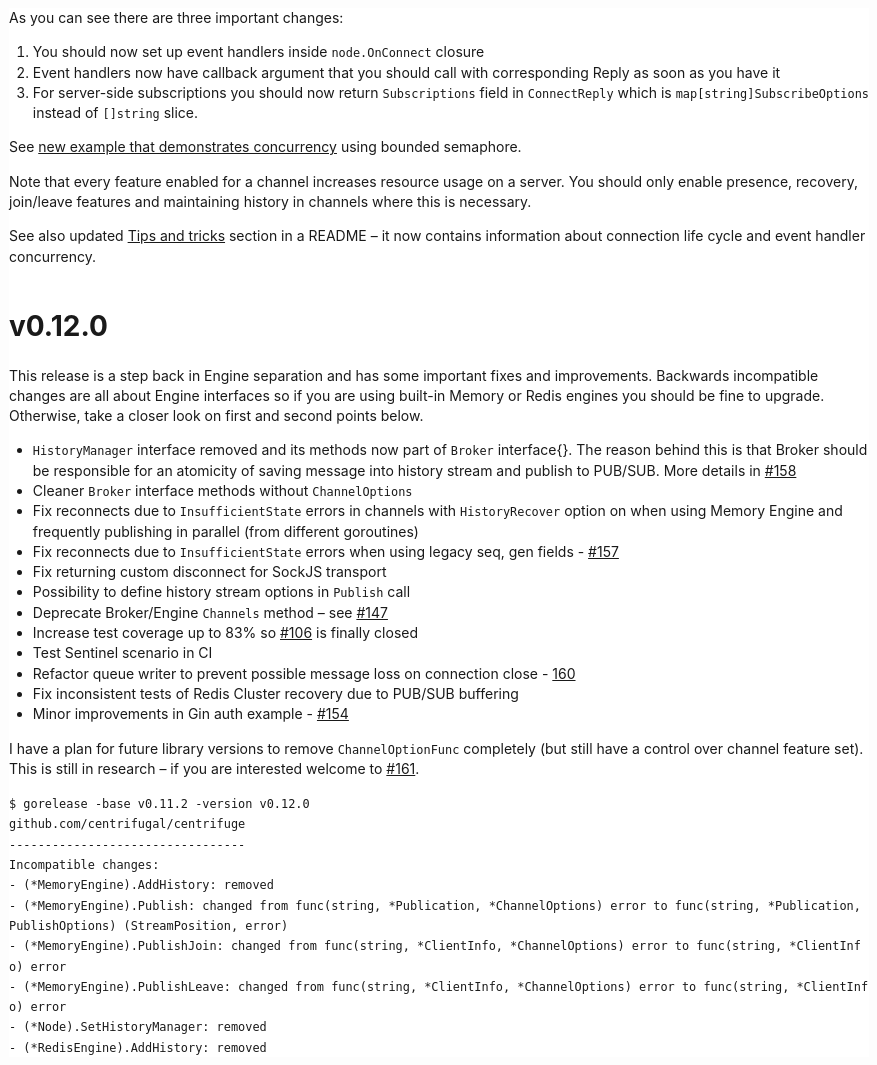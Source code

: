 As you can see there are three important changes:

1) You should now set up event handlers inside `node.OnConnect` closure
2) Event handlers now have callback argument that you should call with corresponding Reply as soon as you have it
3) For server-side subscriptions you should now return `Subscriptions` field in `ConnectReply` which is `map[string]SubscribeOptions` instead of `[]string` slice.

See [new example that demonstrates concurrency](https://github.com/centrifugal/centrifuge/tree/master/_examples/concurrency) using bounded semaphore.

Note that every feature enabled for a channel increases resource usage on a server. You should only enable presence, recovery, join/leave features and maintaining history in channels where this is necessary.

See also updated [Tips and tricks](https://github.com/centrifugal/centrifuge#tips-and-tricks) section in a README – it now contains information about connection life cycle and event handler concurrency. 

v0.12.0
=======

This release is a step back in Engine separation and has some important fixes and improvements. Backwards incompatible changes are all about Engine interfaces so if you are using built-in Memory or Redis engines you should be fine to upgrade. Otherwise, take a closer look on first and second points below.

* `HistoryManager` interface removed and its methods now part of `Broker` interface{}. The reason behind this is that Broker should be responsible for an atomicity of saving message into history stream and publish to PUB/SUB. More details in [#158](https://github.com/centrifugal/centrifuge/pull/158)
* Cleaner `Broker` interface methods without `ChannelOptions`
* Fix reconnects due to `InsufficientState` errors in channels with `HistoryRecover` option on when using Memory Engine and frequently publishing in parallel (from different goroutines)
* Fix reconnects due to `InsufficientState` errors when using legacy seq, gen fields - [#157](https://github.com/centrifugal/centrifuge/pull/157)
* Fix returning custom disconnect for SockJS transport
* Possibility to define history stream options in `Publish` call
* Deprecate Broker/Engine `Channels` method – see [#147](https://github.com/centrifugal/centrifuge/issues/147)
* Increase test coverage up to 83% so [#106](https://github.com/centrifugal/centrifuge/issues/106) is finally closed
* Test Sentinel scenario in CI
* Refactor queue writer to prevent possible message loss on connection close - [160](https://github.com/centrifugal/centrifuge/pull/160)
* Fix inconsistent tests of Redis Cluster recovery due to PUB/SUB buffering
* Minor improvements in Gin auth example - [#154](https://github.com/centrifugal/centrifuge/pull/154)

I have a plan for future library versions to remove `ChannelOptionFunc` completely (but still have a control over channel feature set). This is still in research – if you are interested welcome to [#161](https://github.com/centrifugal/centrifuge/issues/161).

```
$ gorelease -base v0.11.2 -version v0.12.0
github.com/centrifugal/centrifuge
---------------------------------
Incompatible changes:
- (*MemoryEngine).AddHistory: removed
- (*MemoryEngine).Publish: changed from func(string, *Publication, *ChannelOptions) error to func(string, *Publication, PublishOptions) (StreamPosition, error)
- (*MemoryEngine).PublishJoin: changed from func(string, *ClientInfo, *ChannelOptions) error to func(string, *ClientInfo) error
- (*MemoryEngine).PublishLeave: changed from func(string, *ClientInfo, *ChannelOptions) error to func(string, *ClientInfo) error
- (*Node).SetHistoryManager: removed
- (*RedisEngine).AddHistory: removed
```